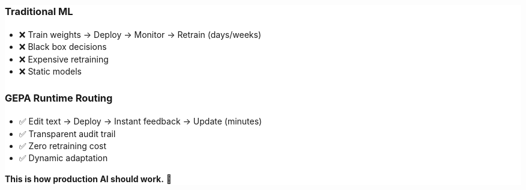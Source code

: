 ### **Traditional ML**
- ❌ Train weights → Deploy → Monitor → Retrain (days/weeks)
- ❌ Black box decisions
- ❌ Expensive retraining
- ❌ Static models

### **GEPA Runtime Routing**
- ✅ Edit text → Deploy → Instant feedback → Update (minutes)
- ✅ Transparent audit trail
- ✅ Zero retraining cost
- ✅ Dynamic adaptation

**This is how production AI should work.** 🚀
